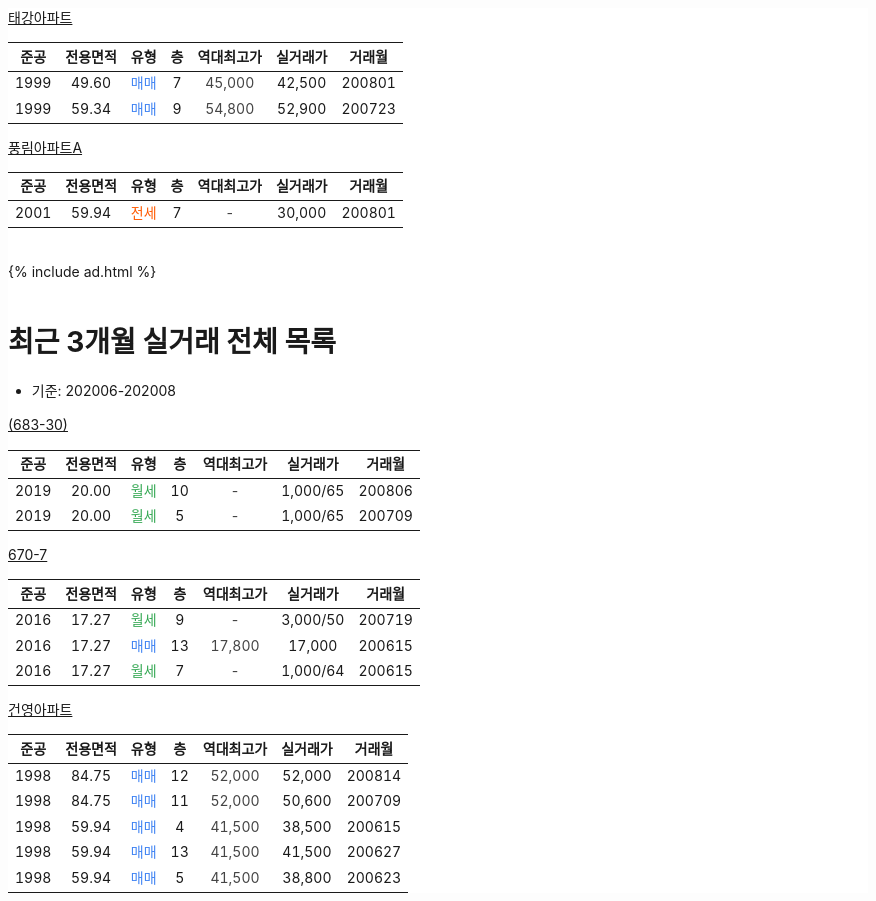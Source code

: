 [태강아파트](https://search.naver.com/search.naver?query=%EC%84%9C%EC%9A%B8%ED%8A%B9%EB%B3%84%EC%8B%9C+%EB%85%B8%EC%9B%90%EA%B5%AC+%EA%B3%B5%EB%A6%89%EB%8F%99+%ED%83%9C%EA%B0%95%EC%95%84%ED%8C%8C%ED%8A%B8)

|준공|전용면적|유형|층|역대최고가|실거래가|거래월|
|:---:|:---:|:---:|:---:|:---:|:---:|:---:|
|1999|49.60|<span style="color:#4285f3">매매</span>|7|<span style="color:#444444">45,000</span>|42,500|200801|
|1999|59.34|<span style="color:#4285f3">매매</span>|9|<span style="color:#444444">54,800</span>|52,900|200723|

[풍림아파트A](https://search.naver.com/search.naver?query=%EC%84%9C%EC%9A%B8%ED%8A%B9%EB%B3%84%EC%8B%9C+%EB%85%B8%EC%9B%90%EA%B5%AC+%EA%B3%B5%EB%A6%89%EB%8F%99+%ED%92%8D%EB%A6%BC%EC%95%84%ED%8C%8C%ED%8A%B8A)

|준공|전용면적|유형|층|역대최고가|실거래가|거래월|
|:---:|:---:|:---:|:---:|:---:|:---:|:---:|
|2001|59.94|<span style="color:#ff5a00">전세</span>|7|<span style="color:#444444">-</span>|30,000|200801|


<br>
{% include ad.html %}
<br>

# 최근 3개월 실거래 전체 목록
* 기준: 202006-202008


[(683-30)](https://search.naver.com/search.naver?query=%EC%84%9C%EC%9A%B8%ED%8A%B9%EB%B3%84%EC%8B%9C+%EB%85%B8%EC%9B%90%EA%B5%AC+%EA%B3%B5%EB%A6%89%EB%8F%99+%28683-30%29)

|준공|전용면적|유형|층|역대최고가|실거래가|거래월|
|:---:|:---:|:---:|:---:|:---:|:---:|:---:|
|2019|20.00|<span style="color:#34a853">월세</span>|10|<span style="color:#444444">-</span>|1,000/65|200806|
|2019|20.00|<span style="color:#34a853">월세</span>|5|<span style="color:#444444">-</span>|1,000/65|200709|

[670-7](https://search.naver.com/search.naver?query=%EC%84%9C%EC%9A%B8%ED%8A%B9%EB%B3%84%EC%8B%9C+%EB%85%B8%EC%9B%90%EA%B5%AC+%EA%B3%B5%EB%A6%89%EB%8F%99+670-7)

|준공|전용면적|유형|층|역대최고가|실거래가|거래월|
|:---:|:---:|:---:|:---:|:---:|:---:|:---:|
|2016|17.27|<span style="color:#34a853">월세</span>|9|<span style="color:#444444">-</span>|3,000/50|200719|
|2016|17.27|<span style="color:#4285f3">매매</span>|13|<span style="color:#444444">17,800</span>|17,000|200615|
|2016|17.27|<span style="color:#34a853">월세</span>|7|<span style="color:#444444">-</span>|1,000/64|200615|

[건영아파트](https://search.naver.com/search.naver?query=%EC%84%9C%EC%9A%B8%ED%8A%B9%EB%B3%84%EC%8B%9C+%EB%85%B8%EC%9B%90%EA%B5%AC+%EA%B3%B5%EB%A6%89%EB%8F%99+%EA%B1%B4%EC%98%81%EC%95%84%ED%8C%8C%ED%8A%B8)

|준공|전용면적|유형|층|역대최고가|실거래가|거래월|
|:---:|:---:|:---:|:---:|:---:|:---:|:---:|
|1998|84.75|<span style="color:#4285f3">매매</span>|12|<span style="color:#444444">52,000</span>|52,000|200814|
|1998|84.75|<span style="color:#4285f3">매매</span>|11|<span style="color:#444444">52,000</span>|50,600|200709|
|1998|59.94|<span style="color:#4285f3">매매</span>|4|<span style="color:#444444">41,500</span>|38,500|200615|
|1998|59.94|<span style="color:#4285f3">매매</span>|13|<span style="color:#444444">41,500</span>|41,500|200627|
|1998|59.94|<span style="color:#4285f3">매매</span>|5|<span style="color:#444444">41,500</span>|38,800|200623|

